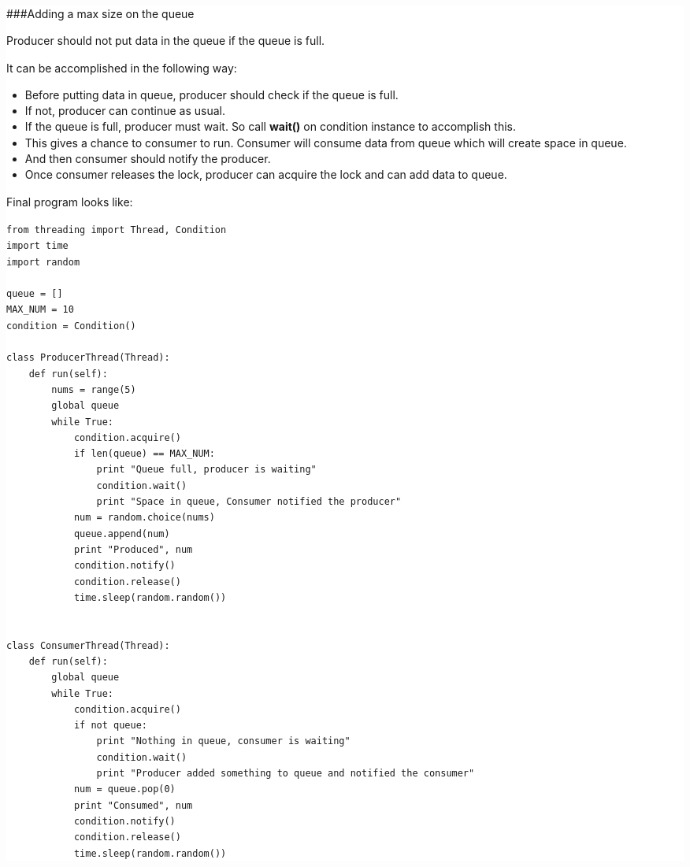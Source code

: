###Adding a max size on the queue

Producer should not put data in the queue if the queue is full.

It can be accomplished in the following way:

* Before putting data in queue, producer should check if the queue is full.
* If not, producer can continue as usual.
* If the queue is full, producer must wait. So call **wait()** on condition instance to accomplish this.
* This gives a chance to consumer to run. Consumer will consume data from queue which will create space in queue.
* And then consumer should notify the producer.
* Once consumer releases the lock, producer can acquire the lock and can add data to queue.

Final program looks like:

    from threading import Thread, Condition
    import time
    import random
     
    queue = []
    MAX_NUM = 10
    condition = Condition()
     
    class ProducerThread(Thread):
        def run(self):
            nums = range(5)
            global queue
            while True:
                condition.acquire()
                if len(queue) == MAX_NUM:
                    print "Queue full, producer is waiting"
                    condition.wait()
                    print "Space in queue, Consumer notified the producer"
                num = random.choice(nums)
                queue.append(num)
                print "Produced", num
                condition.notify()
                condition.release()
                time.sleep(random.random())
     
     
    class ConsumerThread(Thread):
        def run(self):
            global queue
            while True:
                condition.acquire()
                if not queue:
                    print "Nothing in queue, consumer is waiting"
                    condition.wait()
                    print "Producer added something to queue and notified the consumer"
                num = queue.pop(0)
                print "Consumed", num
                condition.notify()
                condition.release()
                time.sleep(random.random())
     